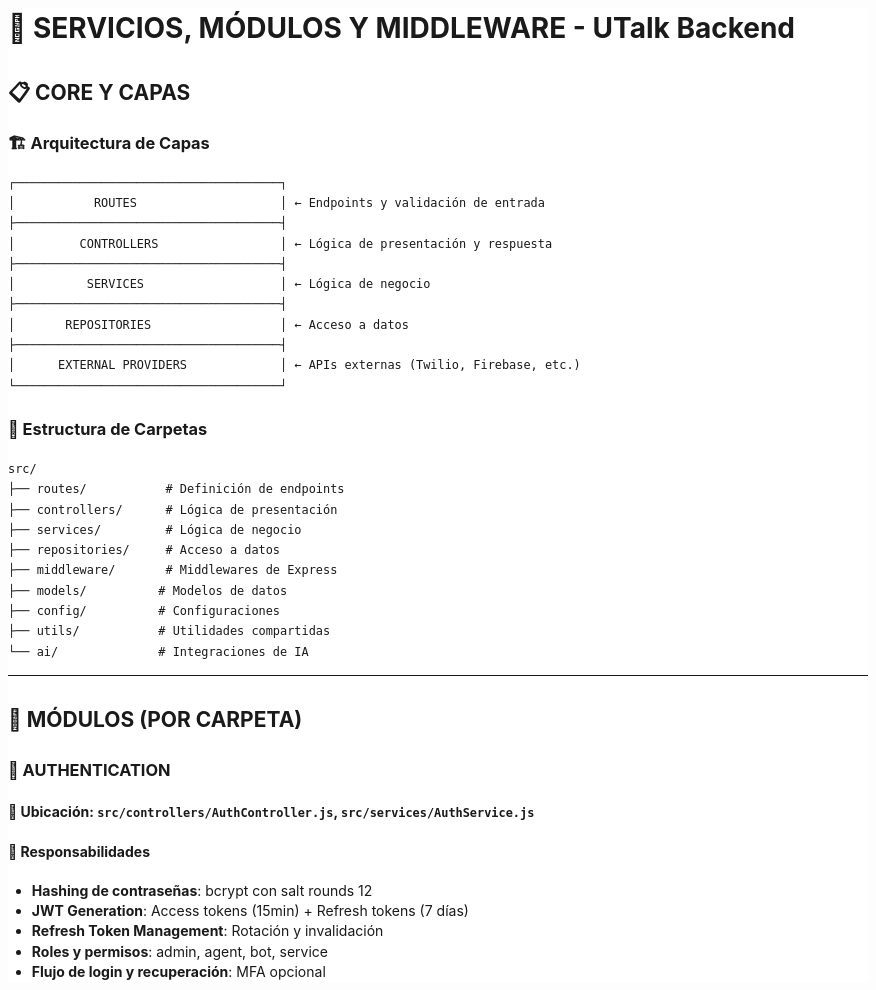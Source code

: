 # 🔧 SERVICIOS, MÓDULOS Y MIDDLEWARE - UTalk Backend

## 📋 CORE Y CAPAS

### 🏗️ Arquitectura de Capas
```
┌─────────────────────────────────────┐
│           ROUTES                    │ ← Endpoints y validación de entrada
├─────────────────────────────────────┤
│         CONTROLLERS                 │ ← Lógica de presentación y respuesta
├─────────────────────────────────────┤
│          SERVICES                   │ ← Lógica de negocio
├─────────────────────────────────────┤
│       REPOSITORIES                  │ ← Acceso a datos
├─────────────────────────────────────┤
│      EXTERNAL PROVIDERS             │ ← APIs externas (Twilio, Firebase, etc.)
└─────────────────────────────────────┘
```

### 📁 Estructura de Carpetas
```
src/
├── routes/           # Definición de endpoints
├── controllers/      # Lógica de presentación
├── services/         # Lógica de negocio
├── repositories/     # Acceso a datos
├── middleware/       # Middlewares de Express
├── models/          # Modelos de datos
├── config/          # Configuraciones
├── utils/           # Utilidades compartidas
└── ai/              # Integraciones de IA
```

---

## 🔧 MÓDULOS (POR CARPETA)

### 🔐 AUTHENTICATION

#### 📁 Ubicación: `src/controllers/AuthController.js`, `src/services/AuthService.js`

#### 🎯 Responsabilidades
- **Hashing de contraseñas**: bcrypt con salt rounds 12
- **JWT Generation**: Access tokens (15min) + Refresh tokens (7 días)
- **Refresh Token Management**: Rotación y invalidación
- **Roles y permisos**: admin, agent, bot, service
- **Flujo de login y recuperación**: MFA opcional
